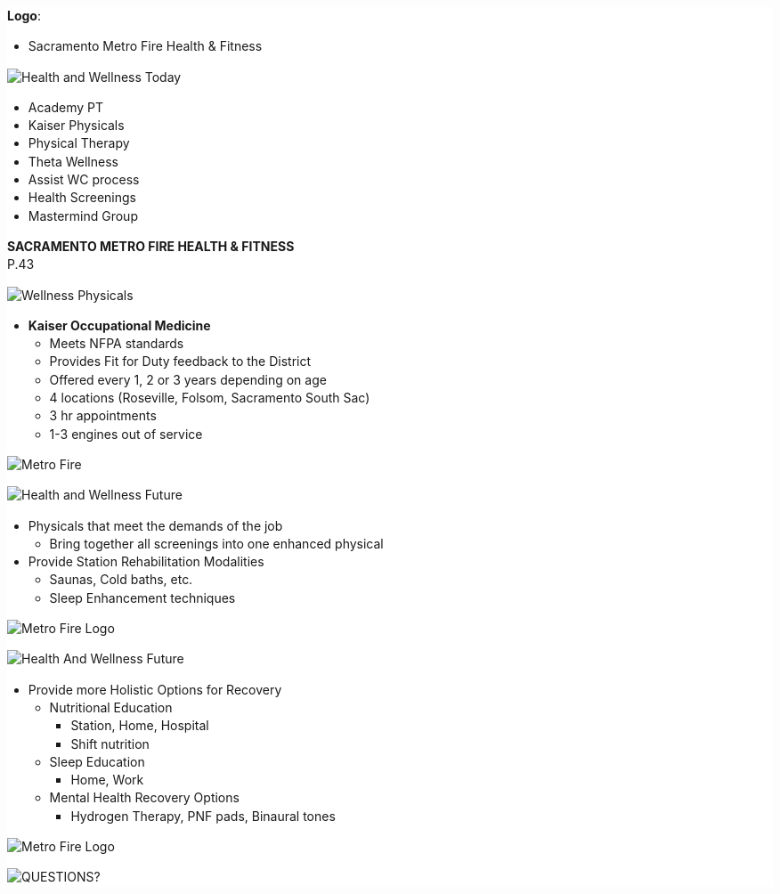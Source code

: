 **Logo**: 
- Sacramento Metro Fire Health & Fitness

![Health and Wellness Today](https://via.placeholder.com/768x993.png?text=Health+and+Wellness+Today)

- Academy PT
- Kaiser Physicals
- Physical Therapy
- Theta Wellness
- Assist WC process
- Health Screenings
- Mastermind Group

**SACRAMENTO METRO FIRE HEALTH & FITNESS**  
P.43

![Wellness Physicals](https://via.placeholder.com/768x993.png?text=Wellness+Physicals)

- **Kaiser Occupational Medicine**
  - Meets NFPA standards
  - Provides Fit for Duty feedback to the District
  - Offered every 1, 2 or 3 years depending on age
  - 4 locations (Roseville, Folsom, Sacramento South Sac)
  - 3 hr appointments
  - 1-3 engines out of service

![Metro Fire](https://via.placeholder.com/150x50.png?text=Metro+Fire)

![Health and Wellness Future](https://via.placeholder.com/768x993.png?text=Health+and+Wellness+Future)

- Physicals that meet the demands of the job
  - Bring together all screenings into one enhanced physical
- Provide Station Rehabilitation Modalities
  - Saunas, Cold baths, etc.
  - Sleep Enhancement techniques

![Metro Fire Logo](https://via.placeholder.com/150x50.png?text=Metro+Fire)

![Health And Wellness Future](https://via.placeholder.com/768x993.png?text=Health+And+Wellness+Future)

- Provide more Holistic Options for Recovery
  - Nutritional Education
    - Station, Home, Hospital
    - Shift nutrition
  - Sleep Education
    - Home, Work
  - Mental Health Recovery Options
    - Hydrogen Therapy, PNF pads, Binaural tones

![Metro Fire Logo](https://via.placeholder.com/150x50.png?text=Metro+Fire+Logo)

![QUESTIONS?](https://via.placeholder.com/768x993.png?text=QUESTIONS%3F)
